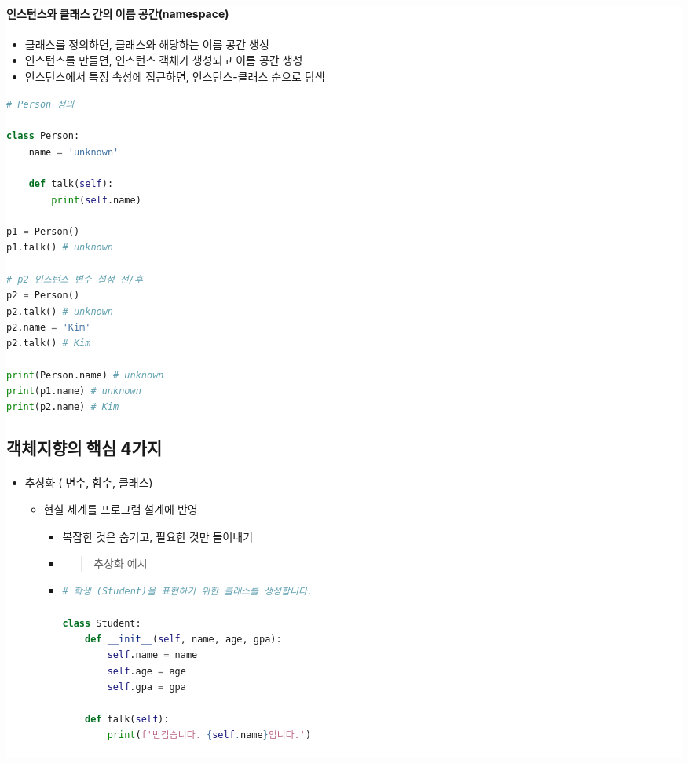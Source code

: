 

#### 인스턴스와 클래스 간의 이름 공간(namespace)

- 클래스를 정의하면, 클래스와 해당하는 이름 공간 생성
- 인스턴스를 만들면, 인스턴스 객체가 생성되고 이름 공간 생성
- 인스턴스에서 특정 속성에 접근하면, 인스턴스-클래스 순으로 탐색

```python
# Person 정의

class Person:
    name = 'unknown'
    
    def talk(self):
        print(self.name)
        
p1 = Person()
p1.talk() # unknown

# p2 인스턴스 변수 설정 전/후
p2 = Person()
p2.talk() # unknown
p2.name = 'Kim'
p2.talk() # Kim

print(Person.name) # unknown
print(p1.name) # unknown
print(p2.name) # Kim
```





## 객체지향의 핵심 4가지

- 추상화 ( 변수, 함수, 클래스)

  - 현실 세계를 프로그램 설계에 반영

    - 복잡한 것은 숨기고, 필요한 것만 들어내기

    - > 추상화 예시

    - ```python
      # 학생 (Student)을 표현하기 위한 클래스를 생성합니다.
      
      class Student:
          def __init__(self, name, age, gpa):
              self.name = name
              self.age = age
              self.gpa = gpa
              
          def talk(self):
              print(f'반갑습니다. {self.name}입니다.')
          